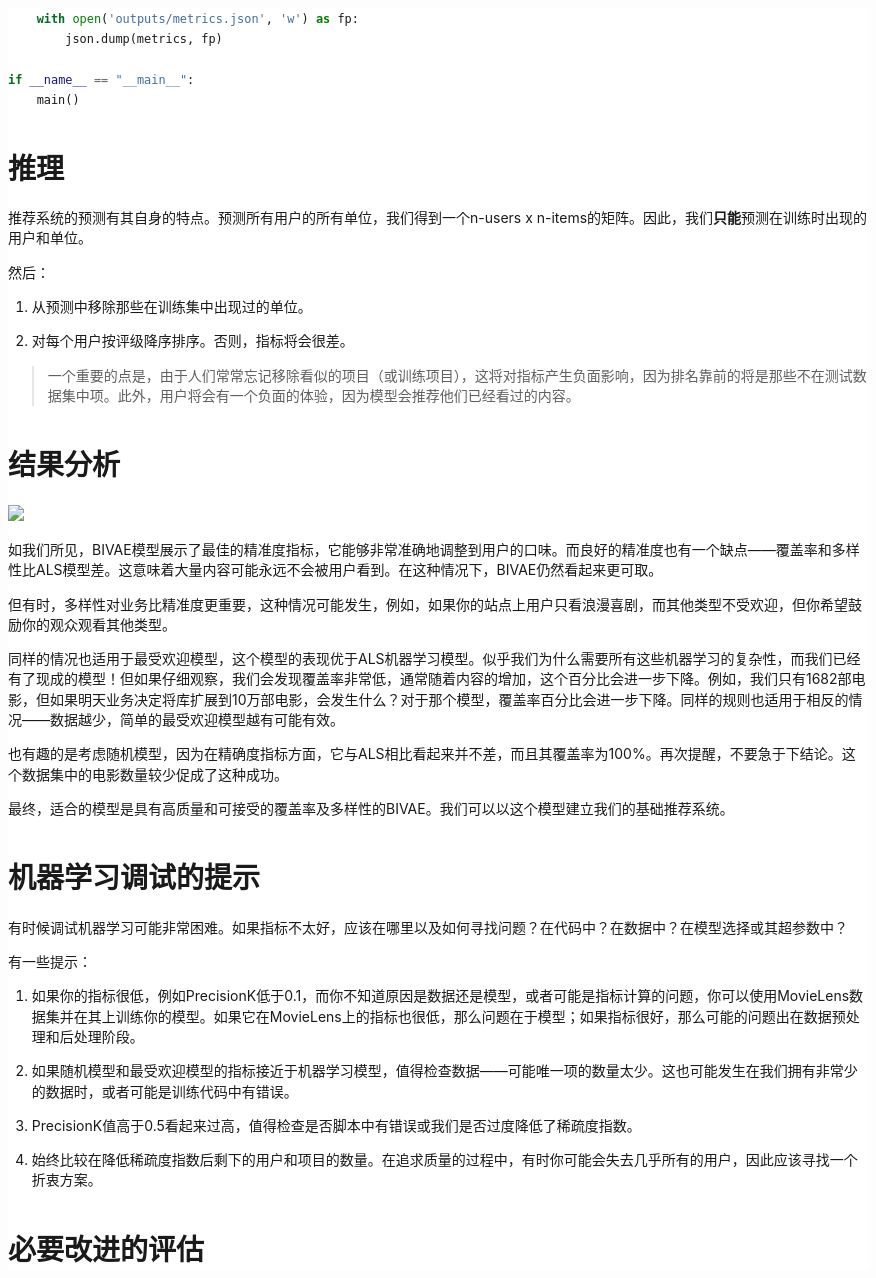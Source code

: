 ```py
    with open('outputs/metrics.json', 'w') as fp:
        json.dump(metrics, fp)

if __name__ == "__main__":
    main()
```

# 推理

推荐系统的预测有其自身的特点。预测所有用户的所有单位，我们得到一个n-users x n-items的矩阵。因此，我们**只能**预测在训练时出现的用户和单位。

然后：

1.  从预测中移除那些在训练集中出现过的单位。

1.  对每个用户按评级降序排序。否则，指标将会很差。

> 一个重要的点是，由于人们常常忘记移除看似的项目（或训练项目），这将对指标产生负面影响，因为排名靠前的将是那些不在测试数据集中项。此外，用户将会有一个负面的体验，因为模型会推荐他们已经看过的内容。

# 结果分析

![](../Images/59295cacfa3b3ba02f9f99c683d988ee.png)

如我们所见，BIVAE模型展示了最佳的精准度指标，它能够非常准确地调整到用户的口味。而良好的精准度也有一个缺点——覆盖率和多样性比ALS模型差。这意味着大量内容可能永远不会被用户看到。在这种情况下，BIVAE仍然看起来更可取。

但有时，多样性对业务比精准度更重要，这种情况可能发生，例如，如果你的站点上用户只看浪漫喜剧，而其他类型不受欢迎，但你希望鼓励你的观众观看其他类型。

同样的情况也适用于最受欢迎模型，这个模型的表现优于ALS机器学习模型。似乎我们为什么需要所有这些机器学习的复杂性，而我们已经有了现成的模型！但如果仔细观察，我们会发现覆盖率非常低，通常随着内容的增加，这个百分比会进一步下降。例如，我们只有1682部电影，但如果明天业务决定将库扩展到10万部电影，会发生什么？对于那个模型，覆盖率百分比会进一步下降。同样的规则也适用于相反的情况——数据越少，简单的最受欢迎模型越有可能有效。

也有趣的是考虑随机模型，因为在精确度指标方面，它与ALS相比看起来并不差，而且其覆盖率为100%。再次提醒，不要急于下结论。这个数据集中的电影数量较少促成了这种成功。

最终，适合的模型是具有高质量和可接受的覆盖率及多样性的BIVAE。我们可以以这个模型建立我们的基础推荐系统。

# 机器学习调试的提示

有时候调试机器学习可能非常困难。如果指标不太好，应该在哪里以及如何寻找问题？在代码中？在数据中？在模型选择或其超参数中？

有一些提示：

1.  如果你的指标很低，例如PrecisionK低于0.1，而你不知道原因是数据还是模型，或者可能是指标计算的问题，你可以使用MovieLens数据集并在其上训练你的模型。如果它在MovieLens上的指标也很低，那么问题在于模型；如果指标很好，那么可能的问题出在数据预处理和后处理阶段。

1.  如果随机模型和最受欢迎模型的指标接近于机器学习模型，值得检查数据——可能唯一项的数量太少。这也可能发生在我们拥有非常少的数据时，或者可能是训练代码中有错误。

1.  PrecisionK值高于0.5看起来过高，值得检查是否脚本中有错误或我们是否过度降低了稀疏度指数。

1.  始终比较在降低稀疏度指数后剩下的用户和项目的数量。在追求质量的过程中，有时你可能会失去几乎所有的用户，因此应该寻找一个折衷方案。

# 必要改进的评估
